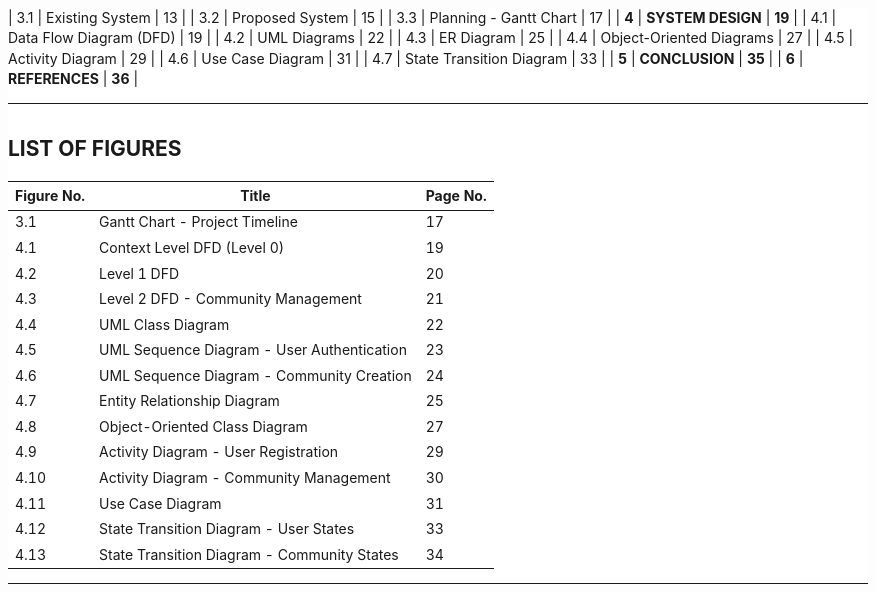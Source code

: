 | 3.1 | Existing System | 13 |
| 3.2 | Proposed System | 15 |
| 3.3 | Planning - Gantt Chart | 17 |
| **4** | **SYSTEM DESIGN** | **19** |
| 4.1 | Data Flow Diagram (DFD) | 19 |
| 4.2 | UML Diagrams | 22 |
| 4.3 | ER Diagram | 25 |
| 4.4 | Object-Oriented Diagrams | 27 |
| 4.5 | Activity Diagram | 29 |
| 4.6 | Use Case Diagram | 31 |
| 4.7 | State Transition Diagram | 33 |
| **5** | **CONCLUSION** | **35** |
| **6** | **REFERENCES** | **36** |

---

## LIST OF FIGURES

| Figure No. | Title | Page No. |
|------------|-------|----------|
| 3.1 | Gantt Chart - Project Timeline | 17 |
| 4.1 | Context Level DFD (Level 0) | 19 |
| 4.2 | Level 1 DFD | 20 |
| 4.3 | Level 2 DFD - Community Management | 21 |
| 4.4 | UML Class Diagram | 22 |
| 4.5 | UML Sequence Diagram - User Authentication | 23 |
| 4.6 | UML Sequence Diagram - Community Creation | 24 |
| 4.7 | Entity Relationship Diagram | 25 |
| 4.8 | Object-Oriented Class Diagram | 27 |
| 4.9 | Activity Diagram - User Registration | 29 |
| 4.10 | Activity Diagram - Community Management | 30 |
| 4.11 | Use Case Diagram | 31 |
| 4.12 | State Transition Diagram - User States | 33 |
| 4.13 | State Transition Diagram - Community States | 34 |

---